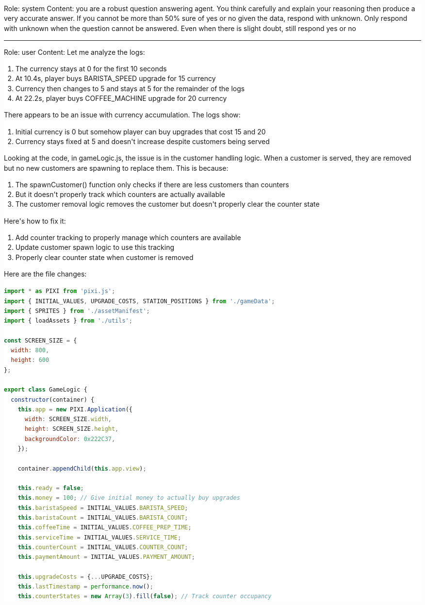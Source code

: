 Role: system
Content: you are a robust question answering agent. You think carefully and explain your reasoning then produce a very accurate answer. If you cannot be more than 50% sure of yes or no given the data, respond with unknown. Only respond with unknown when the question cannot be answered. Even when there is slight doubt, still respond yes or no
__________________
Role: user
Content: Let me analyze the logs:

1. The currency stays at 0 for the first 10 seconds
2. At 10.4s, player buys BARISTA_SPEED upgrade for 15 currency
3. Currency then changes to 5 and stays at 5 for the remainder of the logs
4. At 22.2s, player buys COFFEE_MACHINE upgrade for 20 currency

There appears to be an issue with currency accumulation. The logs show:
1. Initial currency is 0 but somehow player can buy upgrades that cost 15 and 20
2. Currency stays fixed at 5 and doesn't increase despite customers being served

Looking at the code, in gameLogic.js, the issue is in the customer handling logic. When a customer is served, they are removed but no new customers are spawning to replace them. This is because:

1. The spawnCustomer() function only checks if there are less customers than counters
2. But it doesn't properly track which counters are actually available
3. The customer removal logic removes the customer but doesn't properly clear the counter state

Here's how to fix it:

1. Add counter tracking to properly manage which counters are available
2. Update customer spawn logic to use this tracking
3. Properly clear counter state when customer is removed

Here are the file changes:

```js src/game/gameLogic.js
import * as PIXI from 'pixi.js';
import { INITIAL_VALUES, UPGRADE_COSTS, STATION_POSITIONS } from './gameData';
import { SPRITES } from './assetManifest';
import { loadAssets } from './utils';

const SCREEN_SIZE = {
  width: 800,
  height: 600
};

export class GameLogic {
  constructor(container) {
    this.app = new PIXI.Application({
      width: SCREEN_SIZE.width,
      height: SCREEN_SIZE.height,
      backgroundColor: 0x222C37,
    });

    container.appendChild(this.app.view);

    this.ready = false;
    this.money = 100; // Give initial money to actually buy upgrades
    this.baristaSpeed = INITIAL_VALUES.BARISTA_SPEED;
    this.baristaCount = INITIAL_VALUES.BARISTA_COUNT;
    this.coffeeTime = INITIAL_VALUES.COFFEE_PREP_TIME;
    this.serviceTime = INITIAL_VALUES.SERVICE_TIME;
    this.counterCount = INITIAL_VALUES.COUNTER_COUNT;
    this.paymentAmount = INITIAL_VALUES.PAYMENT_AMOUNT;

    this.upgradeCosts = {...UPGRADE_COSTS};
    this.lastTimestamp = performance.now();
    this.counterStates = new Array(3).fill(false); // Track counter occupancy

```